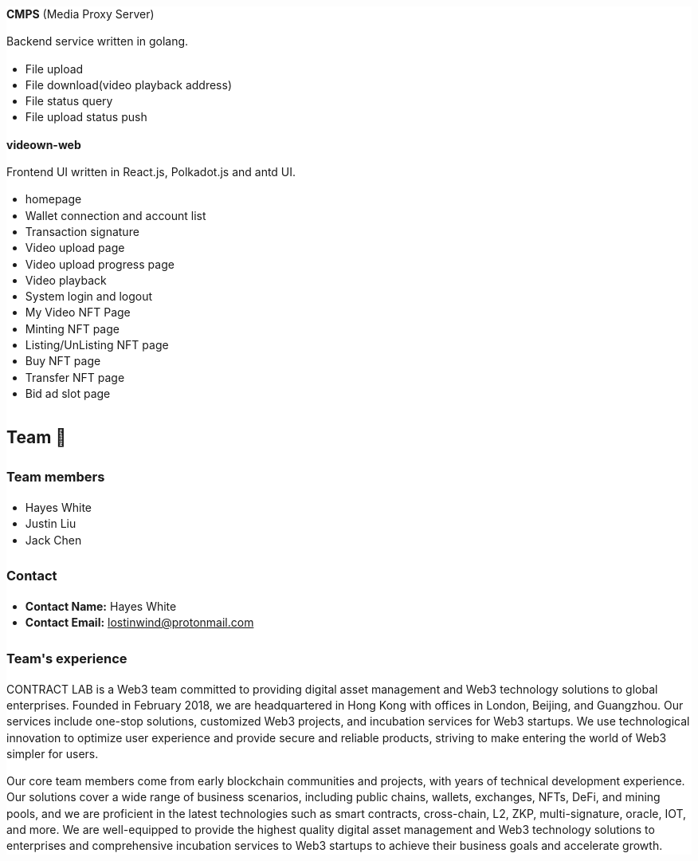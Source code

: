 **CMPS** (Media Proxy Server)

Backend service written in golang. 

- File upload
- File download(video playback address)
- File status query
- File upload status push

**videown-web**

Frontend UI written in React.js, Polkadot.js and antd UI.

- homepage
- Wallet connection and account list
- Transaction signature
- Video upload page
- Video upload progress page
- Video playback
- System login and logout
- My Video NFT Page
- Minting NFT page
- Listing/UnListing NFT page
- Buy NFT page
- Transfer NFT page
- Bid ad slot page

## Team :busts_in_silhouette:

### Team members

- Hayes White
- Justin Liu
- Jack Chen

### Contact

- **Contact Name:** Hayes White
- **Contact Email:** lostinwind@protonmail.com

### Team's experience

CONTRACT LAB is a Web3 team committed to providing digital asset management and Web3 technology solutions to global enterprises. Founded in February 2018, we are headquartered in Hong Kong with offices in London, Beijing, and Guangzhou. Our services include one-stop solutions, customized Web3 projects, and incubation services for Web3 startups. We use technological innovation to optimize user experience and provide secure and reliable products, striving to make entering the world of Web3 simpler for users.

Our core team members come from early blockchain communities and projects, with years of technical development experience. Our solutions cover a wide range of business scenarios, including public chains, wallets, exchanges, NFTs, DeFi, and mining pools, and we are proficient in the latest technologies such as smart contracts, cross-chain, L2, ZKP, multi-signature, oracle, IOT, and more. We are well-equipped to provide the highest quality digital asset management and Web3 technology solutions to enterprises and comprehensive incubation services to Web3 startups to achieve their business goals and accelerate growth.
